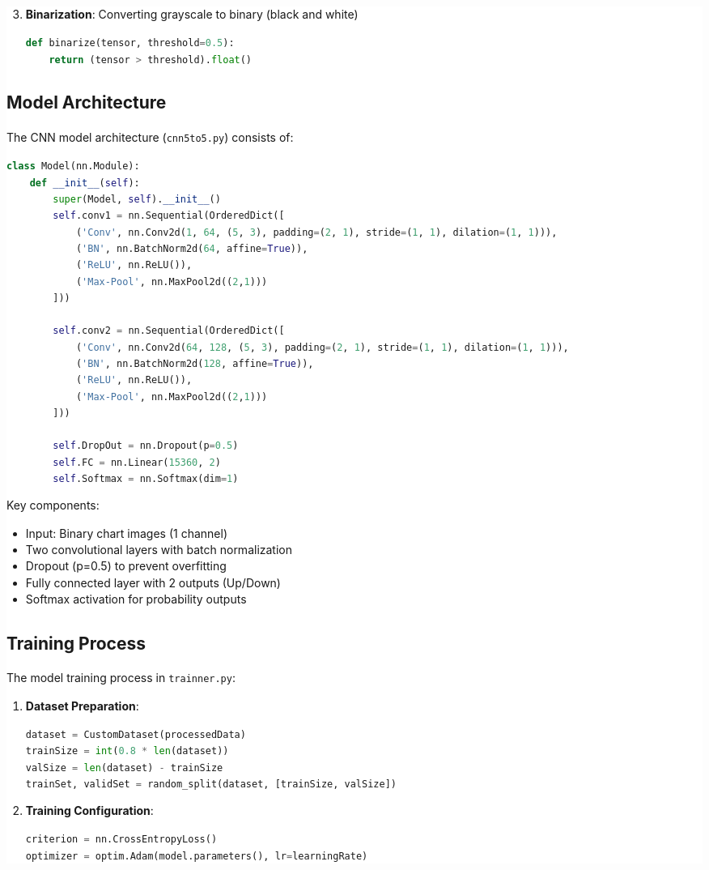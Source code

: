 3. **Binarization**: Converting grayscale to binary (black and white)
   ```python
   def binarize(tensor, threshold=0.5):
       return (tensor > threshold).float()
   ```

## Model Architecture

The CNN model architecture (`cnn5to5.py`) consists of:

```python
class Model(nn.Module):
    def __init__(self):
        super(Model, self).__init__()
        self.conv1 = nn.Sequential(OrderedDict([
            ('Conv', nn.Conv2d(1, 64, (5, 3), padding=(2, 1), stride=(1, 1), dilation=(1, 1))),
            ('BN', nn.BatchNorm2d(64, affine=True)),
            ('ReLU', nn.ReLU()),
            ('Max-Pool', nn.MaxPool2d((2,1)))
        ]))
        
        self.conv2 = nn.Sequential(OrderedDict([
            ('Conv', nn.Conv2d(64, 128, (5, 3), padding=(2, 1), stride=(1, 1), dilation=(1, 1))), 
            ('BN', nn.BatchNorm2d(128, affine=True)),
            ('ReLU', nn.ReLU()),
            ('Max-Pool', nn.MaxPool2d((2,1))) 
        ]))

        self.DropOut = nn.Dropout(p=0.5)
        self.FC = nn.Linear(15360, 2)
        self.Softmax = nn.Softmax(dim=1)
```

Key components:
- Input: Binary chart images (1 channel)
- Two convolutional layers with batch normalization
- Dropout (p=0.5) to prevent overfitting
- Fully connected layer with 2 outputs (Up/Down)
- Softmax activation for probability outputs

## Training Process

The model training process in `trainner.py`:

1. **Dataset Preparation**:
   ```python
   dataset = CustomDataset(processedData)
   trainSize = int(0.8 * len(dataset)) 
   valSize = len(dataset) - trainSize
   trainSet, validSet = random_split(dataset, [trainSize, valSize])
   ```

2. **Training Configuration**:
   ```python
   criterion = nn.CrossEntropyLoss()
   optimizer = optim.Adam(model.parameters(), lr=learningRate)
   ```
